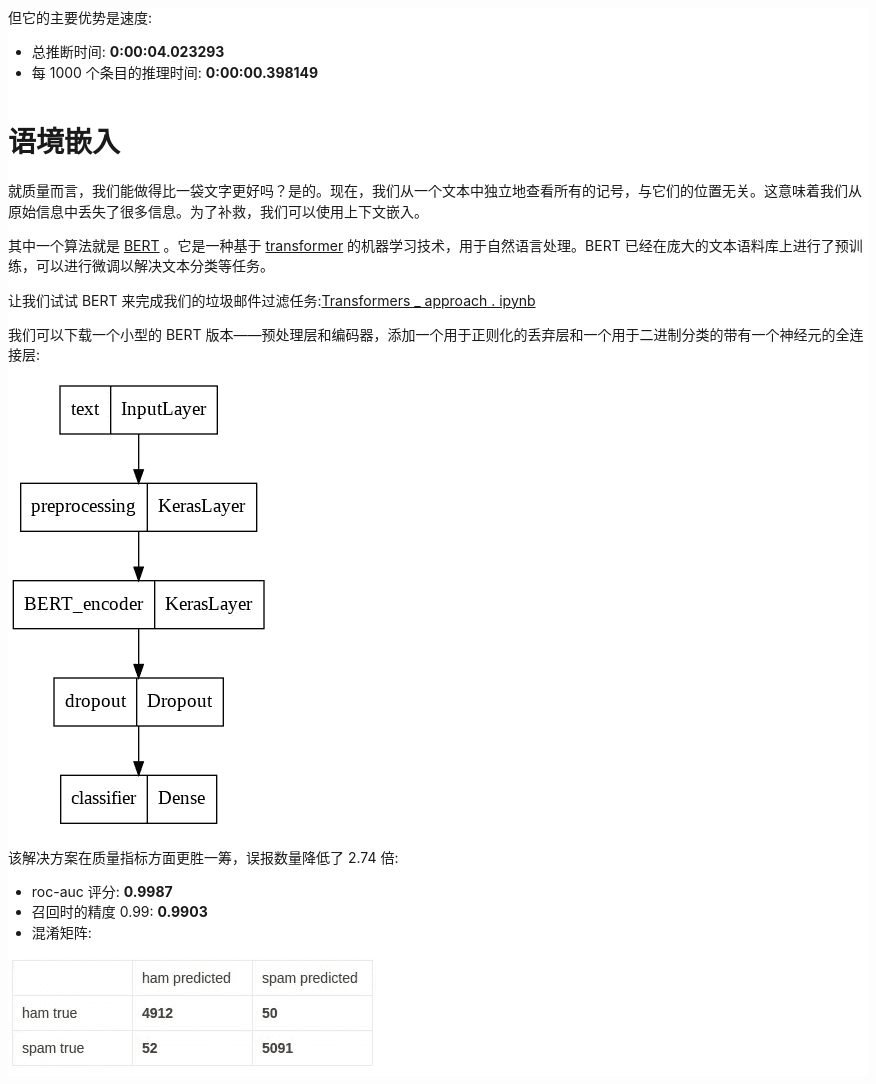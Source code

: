 但它的主要优势是速度:

*   总推断时间: **0:00:04.023293**
*   每 1000 个条目的推理时间: **0:00:00.398149**

# 语境嵌入

就质量而言，我们能做得比一袋文字更好吗？是的。现在，我们从一个文本中独立地查看所有的记号，与它们的位置无关。这意味着我们从原始信息中丢失了很多信息。为了补救，我们可以使用上下文嵌入。

其中一个算法就是 [BERT](https://en.wikipedia.org/wiki/BERT_(language_model)) 。它是一种基于 [transformer](https://en.wikipedia.org/wiki/Transformer_(machine_learning_model)) 的机器学习技术，用于自然语言处理。BERT 已经在庞大的文本语料库上进行了预训练，可以进行微调以解决文本分类等任务。

让我们试试 BERT 来完成我们的垃圾邮件过滤任务:[Transformers _ approach . ipynb](https://github.com/NataliaTarasovaNatoshir/spam_detector/blob/master/Colab%20Notebooks/Transformers_approach.ipynb)

我们可以下载一个小型的 BERT 版本——预处理层和编码器，添加一个用于正则化的丢弃层和一个用于二进制分类的带有一个神经元的全连接层:

![](img/afb14660498a2f6e330fa688ab62ddb1.png)

该解决方案在质量指标方面更胜一筹，误报数量降低了 2.74 倍:

*   roc-auc 评分: **0.9987**
*   召回时的精度 0.99: **0.9903**
*   混淆矩阵:

![](img/d6f21e95a737d4e2947f7c1c78c9cfc1.png)
